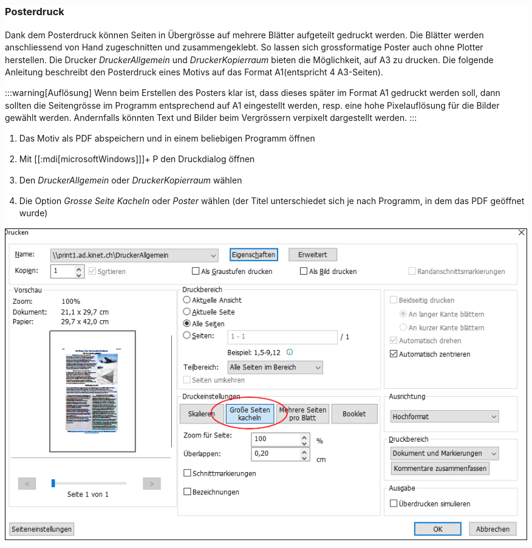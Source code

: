 
### Posterdruck

Dank dem Posterdruck können Seiten in Übergrösse auf mehrere Blätter aufgeteilt gedruckt werden. Die Blätter werden anschliessend von Hand zugeschnitten und zusammengeklebt. So lassen sich grossformatige Poster auch ohne Plotter herstellen. Die Drucker _DruckerAllgemein_ und _DruckerKopierraum_ bieten die Möglichkeit, auf A3 zu drucken. Die folgende Anleitung beschreibt den Posterdruck eines Motivs auf das Format A1(entspricht 4 A3-Seiten). 

:::warning[Auflösung]
Wenn beim Erstellen des Posters klar ist, dass dieses später im Format A1 gedruckt werden soll, dann sollten die Seitengrösse im Programm entsprechend auf A1 eingestellt werden, resp. eine hohe Pixelauflösung für die Bilder gewählt werden. Andernfalls könnten Text und Bilder beim Vergrössern verpixelt dargestellt werden. 
:::

1. Das Motiv als PDF abspeichern und in einem beliebigen Programm öffnen

2. Mit [[:mdi[microsoftWindows]]]+ P den Druckdialog öffnen

3. Den _DruckerAllgemein_ oder _DruckerKopierraum_ wählen

4. Die Option _Grosse Seite Kacheln_ oder _Poster_ wählen (der Titel unterschiedet sich je nach Programm, in dem das PDF geöffnet wurde)

![](./images/posterdruck01.png)


[1]: https://intern.gymkirchenfeld.ch/